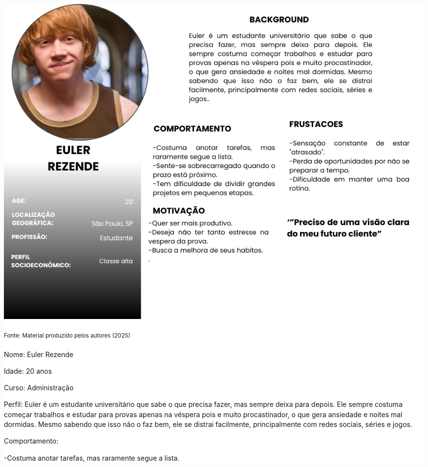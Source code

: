 <img src="assets/Perfil2.png" width="100%">
<br>
<br>
<sup>Fonte: Material produzido pelos autores (2025)</sup>
</div>
<br>

Nome: Euler Rezende

Idade: 20 anos

Curso: Administração

Perfil: Euler é um estudante universitário que sabe o que precisa fazer, mas sempre deixa para depois. Ele sempre costuma começar trabalhos e estudar para provas apenas na véspera pois e muito procastinador, o que gera ansiedade e noites mal dormidas. Mesmo sabendo que isso não o faz bem, ele se distrai facilmente, principalmente com redes sociais, séries e jogos.

Comportamento:

-Costuma anotar tarefas, mas raramente segue a lista.
